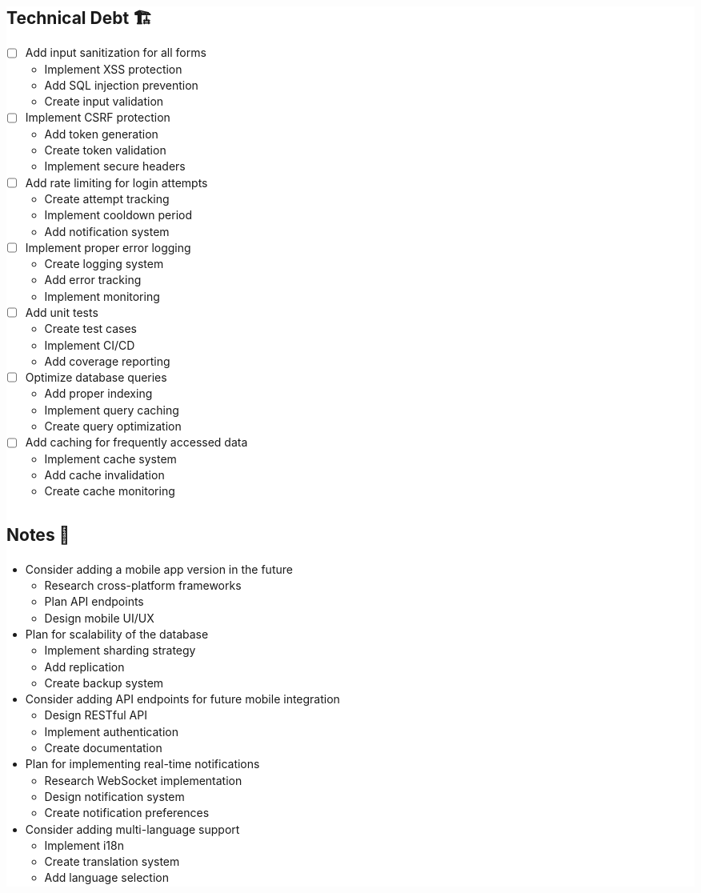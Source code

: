## Technical Debt 🏗️

- [ ] Add input sanitization for all forms
  - Implement XSS protection
  - Add SQL injection prevention
  - Create input validation
- [ ] Implement CSRF protection
  - Add token generation
  - Create token validation
  - Implement secure headers
- [ ] Add rate limiting for login attempts
  - Create attempt tracking
  - Implement cooldown period
  - Add notification system
- [ ] Implement proper error logging
  - Create logging system
  - Add error tracking
  - Implement monitoring
- [ ] Add unit tests
  - Create test cases
  - Implement CI/CD
  - Add coverage reporting
- [ ] Optimize database queries
  - Add proper indexing
  - Implement query caching
  - Create query optimization
- [ ] Add caching for frequently accessed data
  - Implement cache system
  - Add cache invalidation
  - Create cache monitoring

## Notes 📝

- Consider adding a mobile app version in the future
  * Research cross-platform frameworks
  * Plan API endpoints
  * Design mobile UI/UX
- Plan for scalability of the database
  * Implement sharding strategy
  * Add replication
  * Create backup system
- Consider adding API endpoints for future mobile integration
  * Design RESTful API
  * Implement authentication
  * Create documentation
- Plan for implementing real-time notifications
  * Research WebSocket implementation
  * Design notification system
  * Create notification preferences
- Consider adding multi-language support
  * Implement i18n
  * Create translation system
  * Add language selection
